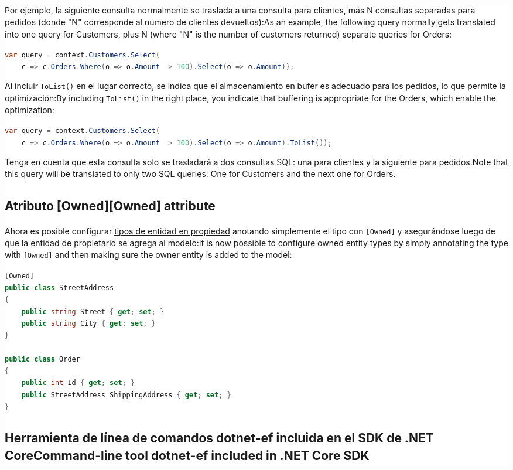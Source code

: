 <span data-ttu-id="c21b4-158">Por ejemplo, la siguiente consulta normalmente se traslada a una consulta para clientes, más N consultas separadas para pedidos (donde "N" corresponde al número de clientes devueltos):</span><span class="sxs-lookup"><span data-stu-id="c21b4-158">As an example, the following query normally gets translated into one query for Customers, plus N (where "N" is the number of customers returned) separate queries for Orders:</span></span>

``` csharp
var query = context.Customers.Select(
    c => c.Orders.Where(o => o.Amount  > 100).Select(o => o.Amount));
```

<span data-ttu-id="c21b4-159">Al incluir `ToList()` en el lugar correcto, se indica que el almacenamiento en búfer es adecuado para los pedidos, lo que permite la optimización:</span><span class="sxs-lookup"><span data-stu-id="c21b4-159">By including `ToList()` in the right place, you indicate that buffering is appropriate for the Orders, which enable the optimization:</span></span>

``` csharp
var query = context.Customers.Select(
    c => c.Orders.Where(o => o.Amount  > 100).Select(o => o.Amount).ToList());
```

<span data-ttu-id="c21b4-160">Tenga en cuenta que esta consulta solo se trasladará a dos consultas SQL: una para clientes y la siguiente para pedidos.</span><span class="sxs-lookup"><span data-stu-id="c21b4-160">Note that this query will be translated to only two SQL queries: One for Customers and the next one for Orders.</span></span>

## <a name="owned-attribute"></a><span data-ttu-id="c21b4-161">Atributo [Owned]</span><span class="sxs-lookup"><span data-stu-id="c21b4-161">[Owned] attribute</span></span>

<span data-ttu-id="c21b4-162">Ahora es posible configurar [tipos de entidad en propiedad](xref:core/modeling/owned-entities) anotando simplemente el tipo con `[Owned]` y asegurándose luego de que la entidad de propietario se agrega al modelo:</span><span class="sxs-lookup"><span data-stu-id="c21b4-162">It is now possible to configure [owned entity types](xref:core/modeling/owned-entities) by simply annotating the type with `[Owned]` and then making sure the owner entity is added to the model:</span></span>

``` csharp
[Owned]
public class StreetAddress
{
    public string Street { get; set; }
    public string City { get; set; }
}

public class Order
{
    public int Id { get; set; }
    public StreetAddress ShippingAddress { get; set; }
}
```

## <a name="command-line-tool-dotnet-ef-included-in-net-core-sdk"></a><span data-ttu-id="c21b4-163">Herramienta de línea de comandos dotnet-ef incluida en el SDK de .NET Core</span><span class="sxs-lookup"><span data-stu-id="c21b4-163">Command-line tool dotnet-ef included in .NET Core SDK</span></span>
